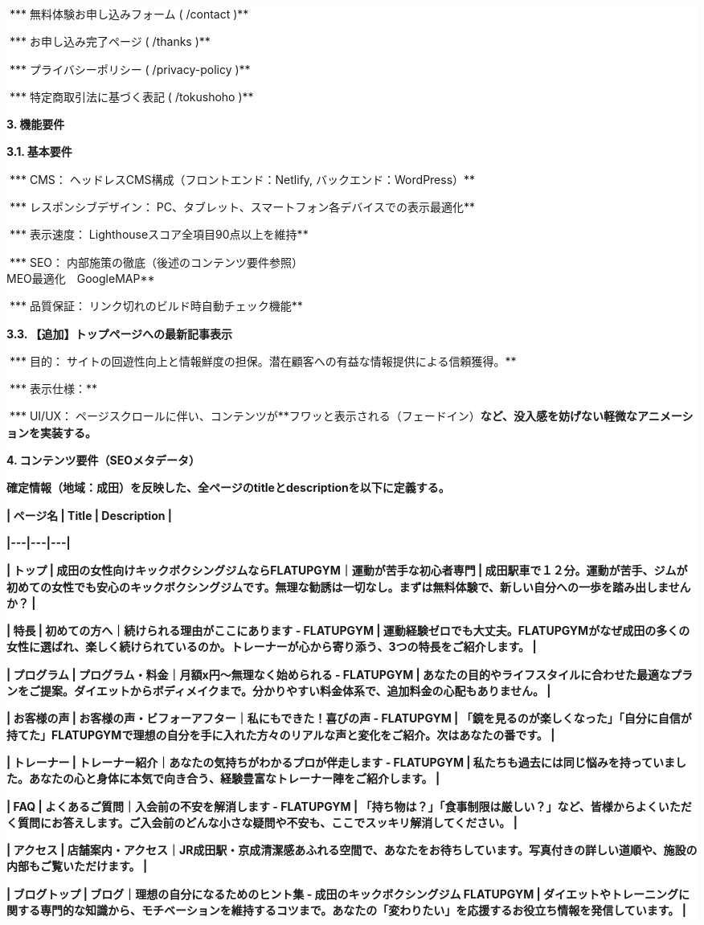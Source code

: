  *** 無料体験お申し込みフォーム ( /contact )**

 *** お申し込み完了ページ ( /thanks )**

 *** プライバシーポリシー ( /privacy-policy )**

 *** 特定商取引法に基づく表記 ( /tokushoho )**

**3. 機能要件**

**3.1. 基本要件**

 *** CMS： ヘッドレスCMS構成（フロントエンド：Netlify, バックエンド：WordPress）**

 *** レスポンシブデザイン： PC、タブレット、スマートフォン各デバイスでの表示最適化**

 *** 表示速度： Lighthouseスコア全項目90点以上を維持**

 *** SEO： 内部施策の徹底（後述のコンテンツ要件参照）  
MEO最適化　GoogleMAP**

 *** 品質保証： リンク切れのビルド時自動チェック機能**

  

**3.3. 【追加】トップページへの最新記事表示**

 *** 目的： サイトの回遊性向上と情報鮮度の担保。潜在顧客への有益な情報提供による信頼獲得。**

 *** 表示仕様：**

  

 *** UI/UX： ページスクロールに伴い、コンテンツが**フワッと表示される（フェードイン）**など、没入感を妨げない軽微なアニメーションを実装する。**

**4. コンテンツ要件（SEOメタデータ）**

**確定情報（地域：成田）を反映した、全ページのtitleとdescriptionを以下に定義する。**

**| ページ名 | Title | Description |**

**|---|---|---|**

**| トップ | 成田の女性向けキックボクシングジムならFLATUPGYM｜運動が苦手な初心者専門 | 成田駅車で１２分。運動が苦手、ジムが初めての女性でも安心のキックボクシングジムです。無理な勧誘は一切なし。まずは無料体験で、新しい自分への一歩を踏み出しませんか？ |**

**| 特長 | 初めての方へ｜続けられる理由がここにあります - FLATUPGYM | 運動経験ゼロでも大丈夫。FLATUPGYMがなぜ成田の多くの女性に選ばれ、楽しく続けられているのか。トレーナーが心から寄り添う、3つの特長をご紹介します。 |**

**| プログラム | プログラム・料金｜月額x円〜無理なく始められる - FLATUPGYM | あなたの目的やライフスタイルに合わせた最適なプランをご提案。ダイエットからボディメイクまで。分かりやすい料金体系で、追加料金の心配もありません。 |**

**| お客様の声 | お客様の声・ビフォーアフター｜私にもできた！喜びの声 - FLATUPGYM | 「鏡を見るのが楽しくなった」「自分に自信が持てた」FLATUPGYMで理想の自分を手に入れた方々のリアルな声と変化をご紹介。次はあなたの番です。 |**

**| トレーナー | トレーナー紹介｜あなたの気持ちがわかるプロが伴走します - FLATUPGYM | 私たちも過去には同じ悩みを持っていました。あなたの心と身体に本気で向き合う、経験豊富なトレーナー陣をご紹介します。 |**

**| FAQ | よくあるご質問｜入会前の不安を解消します - FLATUPGYM | 「持ち物は？」「食事制限は厳しい？」など、皆様からよくいただく質問にお答えします。ご入会前のどんな小さな疑問や不安も、ここでスッキリ解消してください。 |**

**| アクセス | 店舗案内・アクセス｜JR成田駅・京成清潔感あふれる空間で、あなたをお待ちしています。写真付きの詳しい道順や、施設の内部もご覧いただけます。 |**

**| ブログトップ | ブログ｜理想の自分になるためのヒント集 - 成田のキックボクシングジム FLATUPGYM | ダイエットやトレーニングに関する専門的な知識から、モチベーションを維持するコツまで。あなたの「変わりたい」を応援するお役立ち情報を発信しています。 |**
